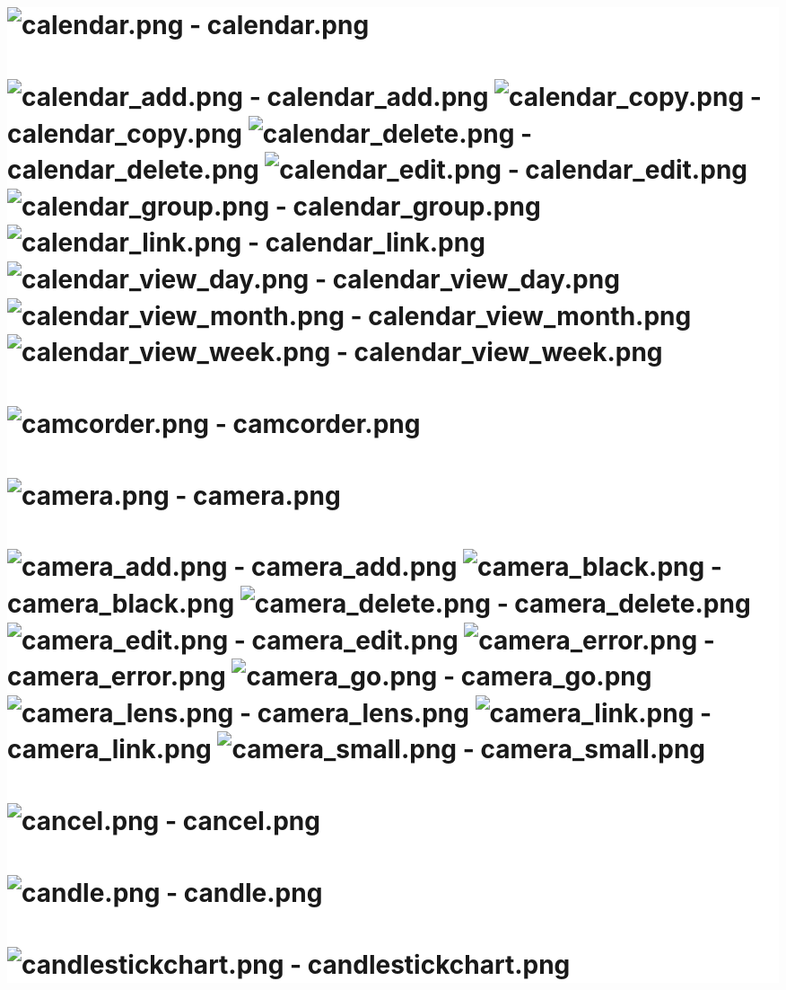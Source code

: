 ![calendar.png](www/calendar.png) - calendar.png
===========================

![calendar_add.png](www/calendar_add.png) - calendar_add.png
![calendar_copy.png](www/calendar_copy.png) - calendar_copy.png
![calendar_delete.png](www/calendar_delete.png) - calendar_delete.png
![calendar_edit.png](www/calendar_edit.png) - calendar_edit.png
![calendar_group.png](www/calendar_group.png) - calendar_group.png
![calendar_link.png](www/calendar_link.png) - calendar_link.png
![calendar_view_day.png](www/calendar_view_day.png) - calendar_view_day.png
![calendar_view_month.png](www/calendar_view_month.png) - calendar_view_month.png
![calendar_view_week.png](www/calendar_view_week.png) - calendar_view_week.png
===========================

![camcorder.png](www/camcorder.png) - camcorder.png
===========================

![camera.png](www/camera.png) - camera.png
===========================

![camera_add.png](www/camera_add.png) - camera_add.png
![camera_black.png](www/camera_black.png) - camera_black.png
![camera_delete.png](www/camera_delete.png) - camera_delete.png
![camera_edit.png](www/camera_edit.png) - camera_edit.png
![camera_error.png](www/camera_error.png) - camera_error.png
![camera_go.png](www/camera_go.png) - camera_go.png
![camera_lens.png](www/camera_lens.png) - camera_lens.png
![camera_link.png](www/camera_link.png) - camera_link.png
![camera_small.png](www/camera_small.png) - camera_small.png
===========================

![cancel.png](www/cancel.png) - cancel.png
===========================

![candle.png](www/candle.png) - candle.png
===========================

![candlestickchart.png](www/candlestickchart.png) - candlestickchart.png
===========================
